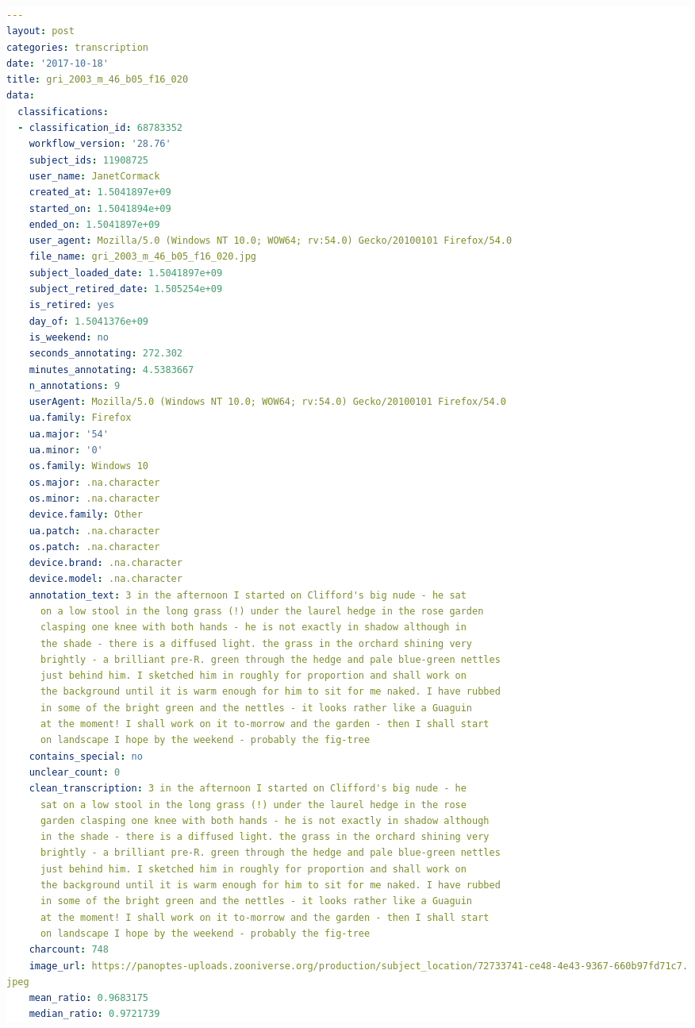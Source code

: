 ```yaml
---
layout: post
categories: transcription
date: '2017-10-18'
title: gri_2003_m_46_b05_f16_020
data:
  classifications:
  - classification_id: 68783352
    workflow_version: '28.76'
    subject_ids: 11908725
    user_name: JanetCormack
    created_at: 1.5041897e+09
    started_on: 1.5041894e+09
    ended_on: 1.5041897e+09
    user_agent: Mozilla/5.0 (Windows NT 10.0; WOW64; rv:54.0) Gecko/20100101 Firefox/54.0
    file_name: gri_2003_m_46_b05_f16_020.jpg
    subject_loaded_date: 1.5041897e+09
    subject_retired_date: 1.505254e+09
    is_retired: yes
    day_of: 1.5041376e+09
    is_weekend: no
    seconds_annotating: 272.302
    minutes_annotating: 4.5383667
    n_annotations: 9
    userAgent: Mozilla/5.0 (Windows NT 10.0; WOW64; rv:54.0) Gecko/20100101 Firefox/54.0
    ua.family: Firefox
    ua.major: '54'
    ua.minor: '0'
    os.family: Windows 10
    os.major: .na.character
    os.minor: .na.character
    device.family: Other
    ua.patch: .na.character
    os.patch: .na.character
    device.brand: .na.character
    device.model: .na.character
    annotation_text: 3 in the afternoon I started on Clifford's big nude - he sat
      on a low stool in the long grass (!) under the laurel hedge in the rose garden
      clasping one knee with both hands - he is not exactly in shadow although in
      the shade - there is a diffused light. the grass in the orchard shining very
      brightly - a brilliant pre-R. green through the hedge and pale blue-green nettles
      just behind him. I sketched him in roughly for proportion and shall work on
      the background until it is warm enough for him to sit for me naked. I have rubbed
      in some of the bright green and the nettles - it looks rather like a Guaguin
      at the moment! I shall work on it to-morrow and the garden - then I shall start
      on landscape I hope by the weekend - probably the fig-tree
    contains_special: no
    unclear_count: 0
    clean_transcription: 3 in the afternoon I started on Clifford's big nude - he
      sat on a low stool in the long grass (!) under the laurel hedge in the rose
      garden clasping one knee with both hands - he is not exactly in shadow although
      in the shade - there is a diffused light. the grass in the orchard shining very
      brightly - a brilliant pre-R. green through the hedge and pale blue-green nettles
      just behind him. I sketched him in roughly for proportion and shall work on
      the background until it is warm enough for him to sit for me naked. I have rubbed
      in some of the bright green and the nettles - it looks rather like a Guaguin
      at the moment! I shall work on it to-morrow and the garden - then I shall start
      on landscape I hope by the weekend - probably the fig-tree
    charcount: 748
    image_url: https://panoptes-uploads.zooniverse.org/production/subject_location/72733741-ce48-4e43-9367-660b97fd71c7.jpeg
    mean_ratio: 0.9683175
    median_ratio: 0.9721739
```
